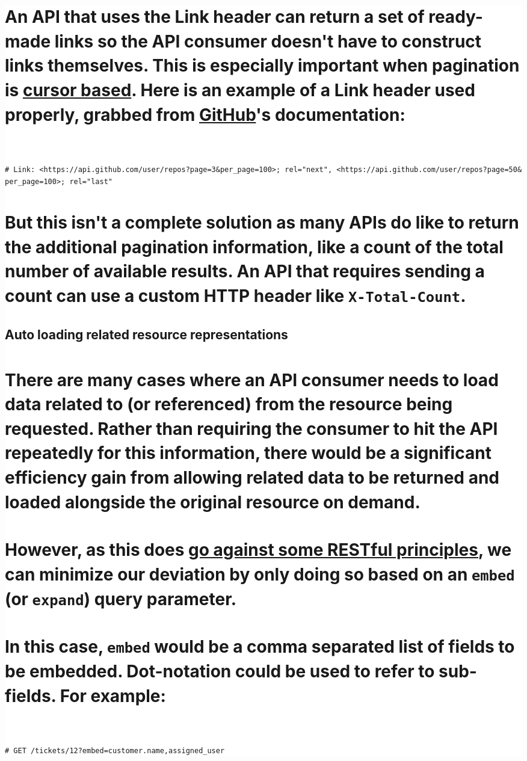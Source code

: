
# An API that uses the Link header can return a set of ready-made links so the API consumer doesn't have to construct links themselves. This is especially important when pagination is [cursor based](https://developers.facebook.com/docs/reference/api/pagination/). Here is an example of a Link header used properly, grabbed from [GitHub](http://developer.github.com/v3/#pagination)'s documentation:


```


# Link: <https://api.github.com/user/repos?page=3&per_page=100>; rel="next", <https://api.github.com/user/repos?page=50&per_page=100>; rel="last"
```



# But this isn't a complete solution as many APIs do like to return the additional pagination information, like a count of the total number of available results. An API that requires sending a count can use a custom HTTP header like `X-Total-Count`.


## Auto loading related resource representations


# There are many cases where an API consumer needs to load data related to (or referenced) from the resource being requested. Rather than requiring the consumer to hit the API repeatedly for this information, there would be a significant efficiency gain from allowing related data to be returned and loaded alongside the original resource on demand.


# However, as this does [go against some RESTful principles](http://idbentley.com/blog/2013/03/14/should-restful-apis-include-relationships/), we can minimize our deviation by only doing so based on an `embed` (or `expand`) query parameter.


# In this case, `embed` would be a comma separated list of fields to be embedded. Dot-notation could be used to refer to sub-fields. For example:


```


# GET /tickets/12?embed=customer.name,assigned_user
```
